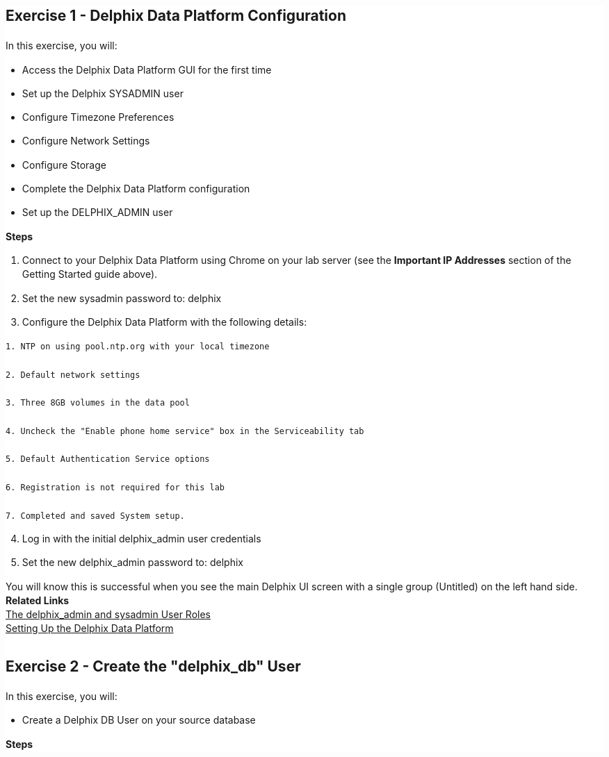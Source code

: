 ## Exercise 1 - Delphix Data Platform Configuration

In this exercise, you will:

  * Access the Delphix Data Platform GUI for the first time 

  * Set up the Delphix SYSADMIN user 

  * Configure Timezone Preferences 

  * Configure Network Settings 

  * Configure Storage 

  * Complete the Delphix Data Platform configuration 

  * Set up the DELPHIX_ADMIN user 

**Steps**

  1. Connect to your Delphix Data Platform using Chrome on your lab server (see the **Important IP Addresses** section of the Getting Started guide above). 

  2. Set the new sysadmin password to: delphix 

  3. Configure the Delphix Data Platform with the following details: 

    1. NTP on using pool.ntp.org with your local timezone 

    2. Default network settings 

    3. Three 8GB volumes in the data pool 

    4. Uncheck the "Enable phone home service" box in the Serviceability tab 

    5. Default Authentication Service options 

    6. Registration is not required for this lab 

    7. Completed and saved System setup. 

  4. Log in with the initial delphix_admin user credentials 

  5. Set the new delphix_admin password to: delphix 

You will know this is successful when you see the main Delphix UI screen with
a single group (Untitled) on the left hand side.  
 **Related Links**  
[The delphix_admin and sysadmin User
Roles](https://docs.delphix.com/display/DOCS43/The+delphix_admin+and+sysadmin+User+Roles)  
[Setting Up the Delphix Data
Platform](https://docs.delphix.com/display/DOCS43/Setting+Up+the+Delphix+Engine)

##  Exercise 2 - Create the "delphix_db" User

In this exercise, you will:

  * Create a Delphix DB User on your source database 

**Steps**
